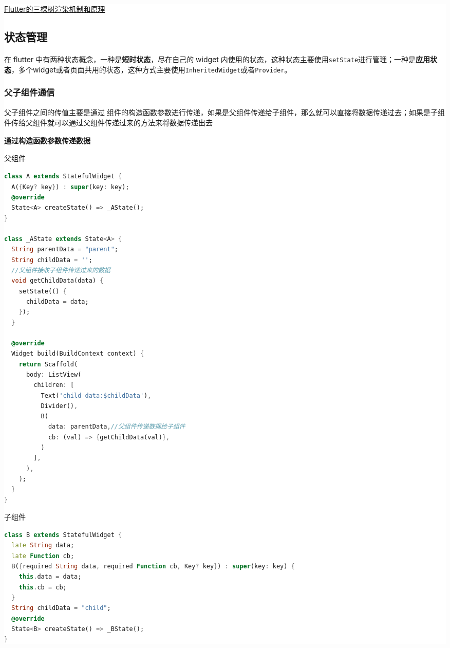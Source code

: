 [Flutter的三棵树渲染机制和原理](https://juejin.cn/post/6916113193207070734)



## 状态管理

在 flutter 中有两种状态概念，一种是**短时状态**，尽在自己的 widget 内使用的状态，这种状态主要使用`setState`进行管理；一种是**应用状态**，多个widget或者页面共用的状态，这种方式主要使用`InheritedWidget`或者`Provider`。

### 父子组件通信

父子组件之间的传值主要是通过 组件的构造函数参数进行传递，如果是父组件传递给子组件，那么就可以直接将数据传递过去；如果是子组件传给父组件就可以通过父组件传递过来的方法来将数据传递出去

**通过构造函数参数传递数据**

父组件

```dart
class A extends StatefulWidget {
  A({Key? key}) : super(key: key);
  @override
  State<A> createState() => _AState();
}

class _AState extends State<A> {
  String parentData = "parent";
  String childData = '';
  //父组件接收子组件传递过来的数据
  void getChildData(data) {
    setState(() {
      childData = data;
    });
  }

  @override
  Widget build(BuildContext context) {
    return Scaffold(
      body: ListView(
        children: [
          Text('child data:$childData'),
          Divider(),
          B(
            data: parentData,//父组件传递数据给子组件
            cb: (val) => {getChildData(val)},
          )
        ],
      ),
    );
  }
}
```

子组件

```dart
class B extends StatefulWidget {
  late String data;
  late Function cb;
  B({required String data, required Function cb, Key? key}) : super(key: key) {
    this.data = data;
    this.cb = cb;
  }
  String childData = "child";
  @override
  State<B> createState() => _BState();
}

```